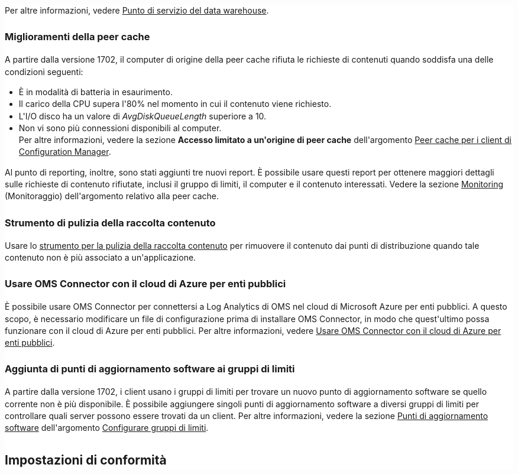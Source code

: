  Per altre informazioni, vedere [Punto di servizio del data warehouse](/sccm/core/servers/manage/data-warehouse).


### <a name="peer-cache-improvements"></a>Miglioramenti della peer cache
 A partire dalla versione 1702, il computer di origine della peer cache rifiuta le richieste di contenuti quando soddisfa una delle condizioni seguenti:  
  -  È in modalità di batteria in esaurimento.
  -  Il carico della CPU supera l'80% nel momento in cui il contenuto viene richiesto.
  -  L'I/O disco ha un valore di *AvgDiskQueueLength* superiore a 10.
  -  Non vi sono più connessioni disponibili al computer.   
Per altre informazioni, vedere la sezione **Accesso limitato a un'origine di peer cache** dell'argomento [Peer cache per i client di Configuration Manager](/sccm/core/plan-design/hierarchy/client-peer-cache).   

Al punto di reporting, inoltre, sono stati aggiunti tre nuovi report. È possibile usare questi report per ottenere maggiori dettagli sulle richieste di contenuto rifiutate, inclusi il gruppo di limiti, il computer e il contenuto interessati. Vedere la sezione [Monitoring](/sccm/core/plan-design/hierarchy/client-peer-cache#monitoring) (Monitoraggio) dell'argomento relativo alla peer cache.

### <a name="content-library-cleanup-tool"></a>Strumento di pulizia della raccolta contenuto
 Usare lo [strumento per la pulizia della raccolta contenuto](/sccm/core/plan-design/hierarchy/content-library-cleanup-tool) per rimuovere il contenuto dai punti di distribuzione quando tale contenuto non è più associato a un'applicazione.


### <a name="use-the-oms-connector-with-the-azure-government-cloud"></a>Usare OMS Connector con il cloud di Azure per enti pubblici
È possibile usare OMS Connector per connettersi a Log Analytics di OMS nel cloud di Microsoft Azure per enti pubblici. A questo scopo, è necessario modificare un file di configurazione prima di installare OMS Connector, in modo che quest'ultimo possa funzionare con il cloud di Azure per enti pubblici. Per altre informazioni, vedere [Usare OMS Connector con il cloud di Azure per enti pubblici](/sccm/core/clients/manage/sync-data-microsoft-operations-management-suite#fairfaxconfig).

### <a name="software-update-points-are-added-to-boundary-groups"></a>Aggiunta di punti di aggiornamento software ai gruppi di limiti
A partire dalla versione 1702, i client usano i gruppi di limiti per trovare un nuovo punto di aggiornamento software se quello corrente non è più disponibile. È possibile aggiungere singoli punti di aggiornamento software a diversi gruppi di limiti per controllare quali server possono essere trovati da un client. Per altre informazioni, vedere la sezione [Punti di aggiornamento software](/sccm/core/servers/deploy/configure/boundary-groups#software-update-points) dell'argomento [Configurare gruppi di limiti](/sccm/core/servers/deploy/configure/boundary-groups).






## <a name="compliance-settings"></a>Impostazioni di conformità
